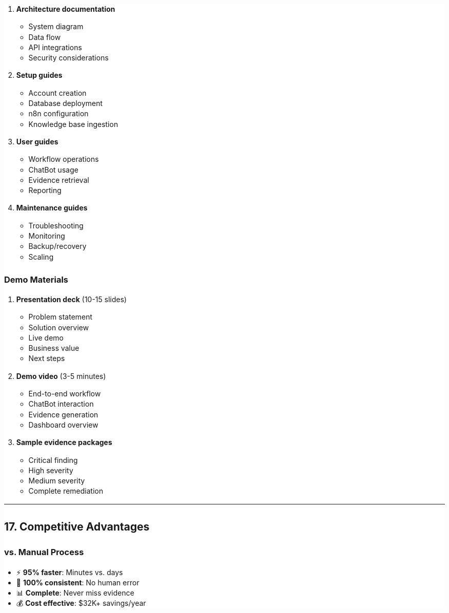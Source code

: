 1. **Architecture documentation**
   - System diagram
   - Data flow
   - API integrations
   - Security considerations

2. **Setup guides**
   - Account creation
   - Database deployment
   - n8n configuration
   - Knowledge base ingestion

3. **User guides**
   - Workflow operations
   - ChatBot usage
   - Evidence retrieval
   - Reporting

4. **Maintenance guides**
   - Troubleshooting
   - Monitoring
   - Backup/recovery
   - Scaling

### Demo Materials

1. **Presentation deck** (10-15 slides)
   - Problem statement
   - Solution overview
   - Live demo
   - Business value
   - Next steps

2. **Demo video** (3-5 minutes)
   - End-to-end workflow
   - ChatBot interaction
   - Evidence generation
   - Dashboard overview

3. **Sample evidence packages**
   - Critical finding
   - High severity
   - Medium severity
   - Complete remediation

---

## 17. Competitive Advantages

### vs. Manual Process
- ⚡ **95% faster**: Minutes vs. days
- 🎯 **100% consistent**: No human error
- 📊 **Complete**: Never miss evidence
- 💰 **Cost effective**: $32K+ savings/year
